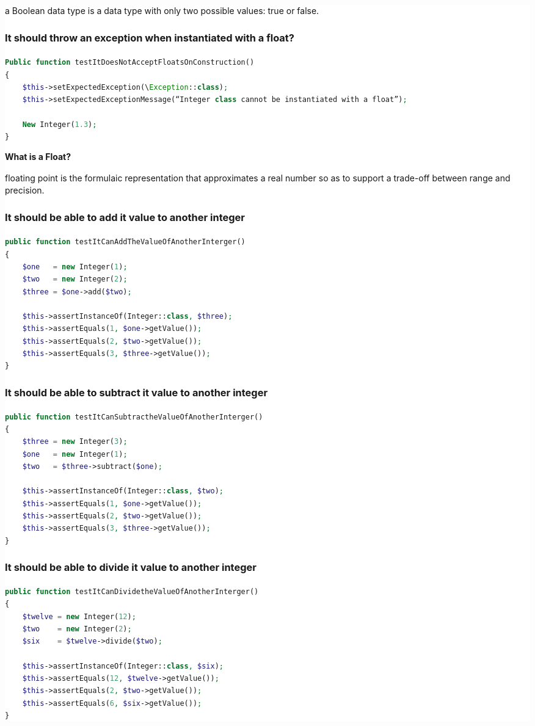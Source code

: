 a Boolean data type is a data type with only two possible values: true or false.

### It should throw an exception when instantiated with a float?
```php
Public function testItDoesNotAcceptFloatsOnConstruction()
{
	$this->setExpectedException(\Exception::class);
	$this->setExpectedExceptionMessage(“Integer class cannot be instantiated with a float”);

	New Integer(1.3);	
}
```
**What is a Float?**

floating point is the formulaic representation that approximates a real number so as to support a trade-off between 
range and precision.

### It should be able to add it value to another integer
```php
public function testItCanAddTheValueOfAnotherInterger()
{
	$one   = new Integer(1);
	$two   = new Integer(2);
	$three = $one->add($two);

	$this->assertInstanceOf(Integer::class, $three);
	$this->assertEquals(1, $one->getValue());
	$this->assertEquals(2, $two->getValue());
	$this->assertEquals(3, $three->getValue());
}

```

### It should be able to subtract it value to another integer
```php
public function testItCanSubtractheValueOfAnotherInterger()
{
	$three = new Integer(3);
	$one   = new Integer(1);
	$two   = $three->subtract($one);

	$this->assertInstanceOf(Integer::class, $two);
	$this->assertEquals(1, $one->getValue());
	$this->assertEquals(2, $two->getValue());
	$this->assertEquals(3, $three->getValue());
}
```

### It should be able to divide it value to another integer
```php
public function testItCanDividetheValueOfAnotherInterger()
{
	$twelve = new Integer(12);
	$two    = new Integer(2);
	$six    = $twelve->divide($two);

	$this->assertInstanceOf(Integer::class, $six);
	$this->assertEquals(12, $twelve->getValue());
	$this->assertEquals(2, $two->getValue());
	$this->assertEquals(6, $six->getValue());
}
```